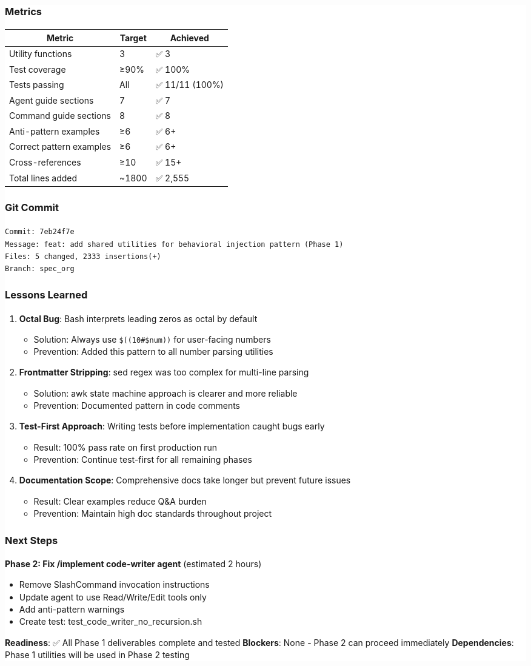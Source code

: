 ### Metrics

| Metric | Target | Achieved |
|--------|--------|----------|
| Utility functions | 3 | ✅ 3 |
| Test coverage | ≥90% | ✅ 100% |
| Tests passing | All | ✅ 11/11 (100%) |
| Agent guide sections | 7 | ✅ 7 |
| Command guide sections | 8 | ✅ 8 |
| Anti-pattern examples | ≥6 | ✅ 6+ |
| Correct pattern examples | ≥6 | ✅ 6+ |
| Cross-references | ≥10 | ✅ 15+ |
| Total lines added | ~1800 | ✅ 2,555 |

### Git Commit
```
Commit: 7eb24f7e
Message: feat: add shared utilities for behavioral injection pattern (Phase 1)
Files: 5 changed, 2333 insertions(+)
Branch: spec_org
```

### Lessons Learned

1. **Octal Bug**: Bash interprets leading zeros as octal by default
   - Solution: Always use `$((10#$num))` for user-facing numbers
   - Prevention: Added this pattern to all number parsing utilities

2. **Frontmatter Stripping**: sed regex was too complex for multi-line parsing
   - Solution: awk state machine approach is clearer and more reliable
   - Prevention: Documented pattern in code comments

3. **Test-First Approach**: Writing tests before implementation caught bugs early
   - Result: 100% pass rate on first production run
   - Prevention: Continue test-first for all remaining phases

4. **Documentation Scope**: Comprehensive docs take longer but prevent future issues
   - Result: Clear examples reduce Q&A burden
   - Prevention: Maintain high doc standards throughout project

### Next Steps

**Phase 2: Fix /implement code-writer agent** (estimated 2 hours)
- Remove SlashCommand invocation instructions
- Update agent to use Read/Write/Edit tools only
- Add anti-pattern warnings
- Create test: test_code_writer_no_recursion.sh

**Readiness**: ✅ All Phase 1 deliverables complete and tested
**Blockers**: None - Phase 2 can proceed immediately
**Dependencies**: Phase 1 utilities will be used in Phase 2 testing
